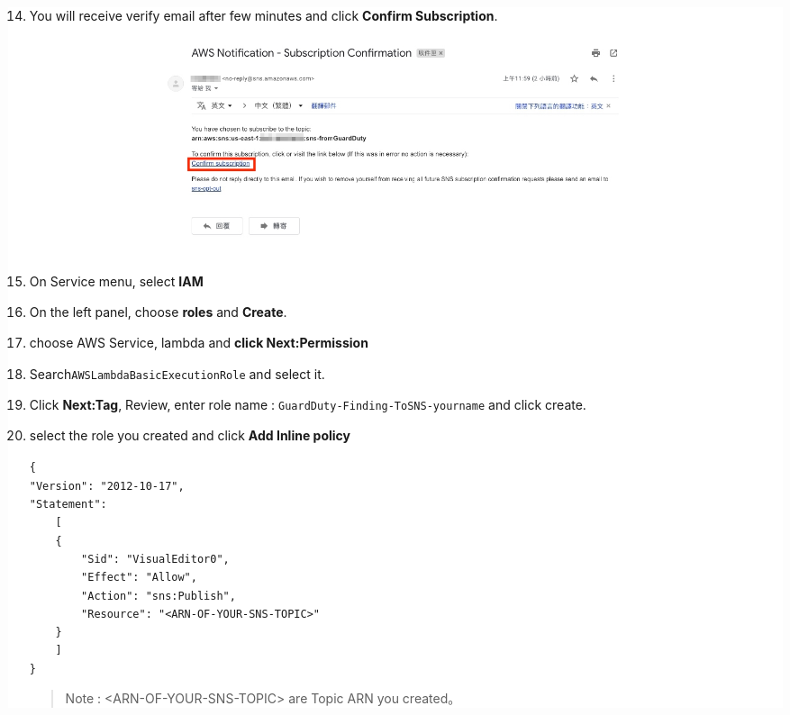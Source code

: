 14. You will receive verify email after few minutes and click **Confirm Subscription**.

<p align="center">
<img src="images/011-GuardDuty_verifyemail-01.jpg" width="60%" height="60%">
</p>

15. On Service menu, select **IAM**

16. On the left panel, choose **roles** and **Create**.

17. choose AWS Service, lambda and **click Next:Permission** 

18. Search`AWSLambdaBasicExecutionRole` and select it.

19. Click **Next:Tag**, Review, enter role name : `GuardDuty-Finding-ToSNS-yourname` and click create.
    
20. select the role you created and click **Add Inline policy**

    ```
    {
    "Version": "2012-10-17",
    "Statement": 
        [
        {
            "Sid": "VisualEditor0",
            "Effect": "Allow",
            "Action": "sns:Publish",
            "Resource": "<ARN-OF-YOUR-SNS-TOPIC>"
        }
        ]
    }
    ```
    > Note : <ARN-OF-YOUR-SNS-TOPIC\> are Topic ARN you created。
